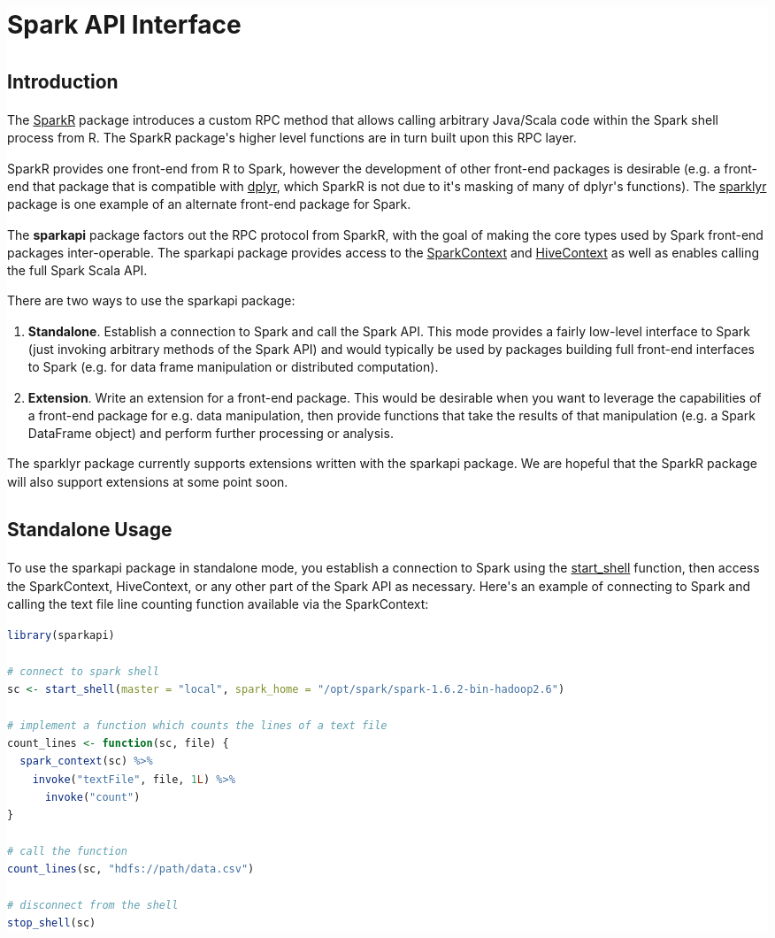 Spark API Interface
================

Introduction
------------

The [SparkR](https://github.com/apache/spark/tree/master/R) package introduces a custom RPC method that allows calling arbitrary Java/Scala code within the Spark shell process from R. The SparkR package's higher level functions are in turn built upon this RPC layer.

SparkR provides one front-end from R to Spark, however the development of other front-end packages is desirable (e.g. a front-end that package that is compatible with [dplyr](https://github.com/hadley/dplyr), which SparkR is not due to it's masking of many of dplyr's functions). The [sparklyr](http://spark.rstudio.com) package is one example of an alternate front-end package for Spark.

The **sparkapi** package factors out the RPC protocol from SparkR, with the goal of making the core types used by Spark front-end packages inter-operable. The sparkapi package provides access to the [SparkContext](https://spark.apache.org/docs/1.6.2/api/java/org/apache/spark/SparkContext.html) and [HiveContext](https://spark.apache.org/docs/1.6.2/api/java/org/apache/spark/sql/hive/HiveContext.html) as well as enables calling the full Spark Scala API.

There are two ways to use the sparkapi package:

1.  **Standalone**. Establish a connection to Spark and call the Spark API. This mode provides a fairly low-level interface to Spark (just invoking arbitrary methods of the Spark API) and would typically be used by packages building full front-end interfaces to Spark (e.g. for data frame manipulation or distributed computation).

2.  **Extension**. Write an extension for a front-end package. This would be desirable when you want to leverage the capabilities of a front-end package for e.g. data manipulation, then provide functions that take the results of that manipulation (e.g. a Spark DataFrame object) and perform further processing or analysis.

The sparklyr package currently supports extensions written with the sparkapi package. We are hopeful that the SparkR package will also support extensions at some point soon.

Standalone Usage
----------------

To use the sparkapi package in standalone mode, you establish a connection to Spark using the [start\_shell](http://spark.rstudio.com/reference/sparkapi/latest/start_shell.html) function, then access the SparkContext, HiveContext, or any other part of the Spark API as necessary. Here's an example of connecting to Spark and calling the text file line counting function available via the SparkContext:

``` r
library(sparkapi)

# connect to spark shell
sc <- start_shell(master = "local", spark_home = "/opt/spark/spark-1.6.2-bin-hadoop2.6")

# implement a function which counts the lines of a text file
count_lines <- function(sc, file) {
  spark_context(sc) %>% 
    invoke("textFile", file, 1L) %>% 
      invoke("count")
}

# call the function
count_lines(sc, "hdfs://path/data.csv")

# disconnect from the shell
stop_shell(sc)
```
